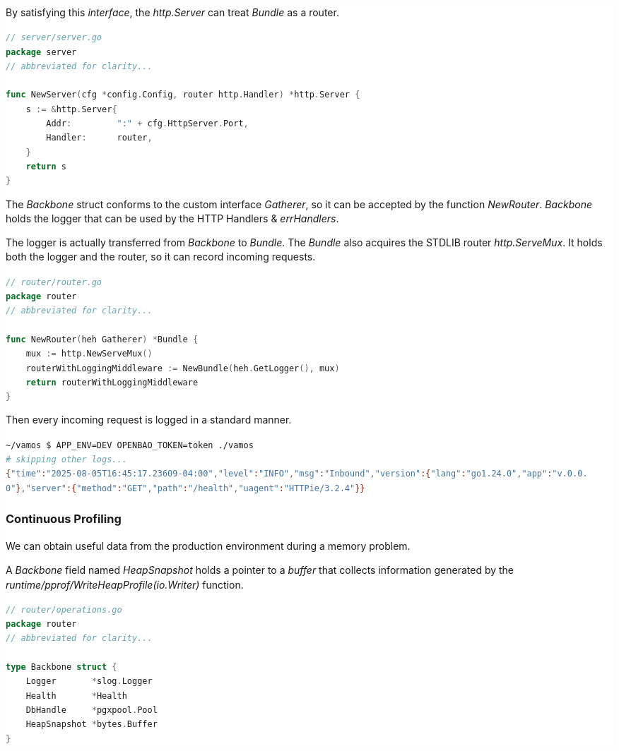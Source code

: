 By satisfying this _interface_, the _http.Server_ can treat _Bundle_ as a router.
```go
// server/server.go
package server
// abbreviated for clarity...

func NewServer(cfg *config.Config, router http.Handler) *http.Server {
	s := &http.Server{
		Addr:         ":" + cfg.HttpServer.Port,
		Handler:      router,
	}
	return s
}
```

The _Backbone_ struct conforms to the custom interface _Gatherer_, so it
can be accepted by the function _NewRouter_. _Backbone_ holds the logger that
can be used by the HTTP Handlers & _errHandlers_.

The logger is actually transferred from _Backbone_ to _Bundle_. The _Bundle_
also acquires the STDLIB router _http.ServeMux_. It holds both the logger and
the router, so it can record incoming requests.
```go
// router/router.go
package router
// abbreviated for clarity...

func NewRouter(heh Gatherer) *Bundle {
	mux := http.NewServeMux()
	routerWithLoggingMiddleware := NewBundle(heh.GetLogger(), mux)
	return routerWithLoggingMiddleware
}
```

Then every incoming request is logged in a standard manner.
```bash
~/vamos $ APP_ENV=DEV OPENBAO_TOKEN=token ./vamos
# skipping other logs...
{"time":"2025-08-05T16:45:17.23609-04:00","level":"INFO","msg":"Inbound","version":{"lang":"go1.24.0","app":"v.0.0.0"},"server":{"method":"GET","path":"/health","uagent":"HTTPie/3.2.4"}}
```


### Continuous Profiling
We can obtain useful data from the production environment during a memory
problem.

A _Backbone_ field named _HeapSnapshot_ holds a pointer to a _buffer_ that
collects information generated by the
_runtime/pprof/WriteHeapProfile(io.Writer)_ function.
```go
// router/operations.go
package router
// abbreviated for clarity...

type Backbone struct {
	Logger       *slog.Logger
	Health       *Health
	DbHandle     *pgxpool.Pool
	HeapSnapshot *bytes.Buffer
}
```
